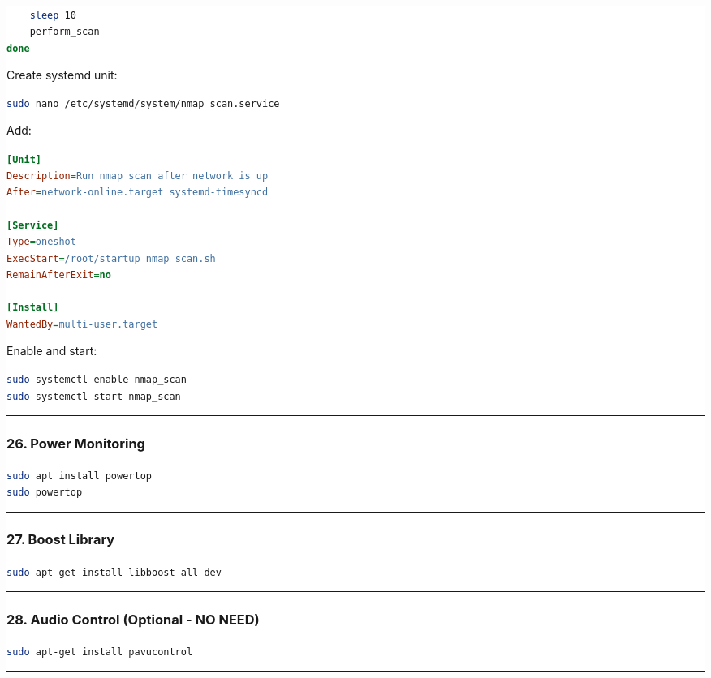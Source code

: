 ```bash
    sleep 10
    perform_scan
done
```

Create systemd unit:

```bash
sudo nano /etc/systemd/system/nmap_scan.service
```

Add:

```ini
[Unit]
Description=Run nmap scan after network is up
After=network-online.target systemd-timesyncd

[Service]
Type=oneshot
ExecStart=/root/startup_nmap_scan.sh
RemainAfterExit=no

[Install]
WantedBy=multi-user.target
```

Enable and start:

```bash
sudo systemctl enable nmap_scan
sudo systemctl start nmap_scan
```

---

### 26. Power Monitoring

```bash
sudo apt install powertop
sudo powertop
```

---

### 27. Boost Library

```bash
sudo apt-get install libboost-all-dev
```

---

### 28. Audio Control (Optional - NO NEED)

```bash
sudo apt-get install pavucontrol
```

---